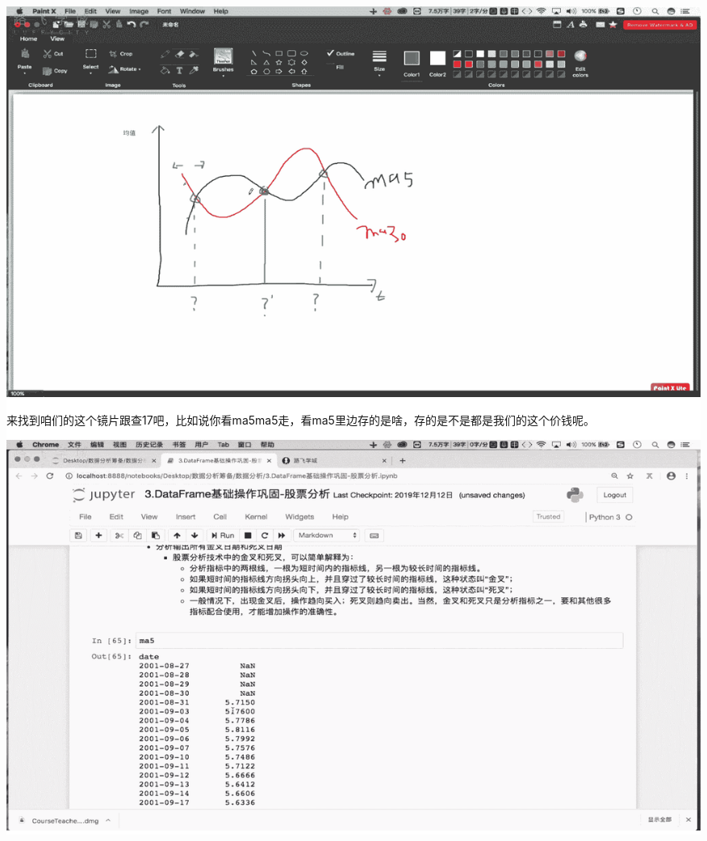 ![](img/f0bb3cef626cd32a153ec74bf4de4ded_21.png)

来找到咱们的这个镜片跟查17吧，比如说你看ma5ma5走，看ma5里边存的是啥，存的是不是都是我们的这个价钱呢。



![](img/f0bb3cef626cd32a153ec74bf4de4ded_23.png)
